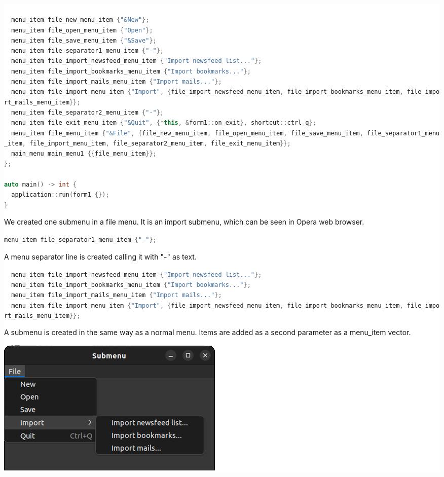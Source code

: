 ```cpp
  
  menu_item file_new_menu_item {"&New"};
  menu_item file_open_menu_item {"Open"};
  menu_item file_save_menu_item {"&Save"};
  menu_item file_separator1_menu_item {"-"};
  menu_item file_import_newsfeed_menu_item {"Import newsfeed list..."};
  menu_item file_import_bookmarks_menu_item {"Import bookmarks..."};
  menu_item file_import_mails_menu_item {"Import mails..."};
  menu_item file_import_menu_item {"Import", {file_import_newsfeed_menu_item, file_import_bookmarks_menu_item, file_import_mails_menu_item}};
  menu_item file_separator2_menu_item {"-"};
  menu_item file_exit_menu_item {"&Quit", {*this, &form1::on_exit}, shortcut::ctrl_q};
  menu_item file_menu_item {"&File", {file_new_menu_item, file_open_menu_item, file_save_menu_item, file_separator1_menu_item, file_import_menu_item, file_separator2_menu_item, file_exit_menu_item}};
  main_menu main_menu1 {{file_menu_item}};
};

auto main() -> int {
  application::run(form1 {});
}
```
We created one submenu in a file menu. It is an import submenu, which can be seen in Opera web browser.

```cpp
menu_item file_separator1_menu_item {"-"};
```
A menu separator line is created calling it with "-" as text.

```cpp
  menu_item file_import_newsfeed_menu_item {"Import newsfeed list..."};
  menu_item file_import_bookmarks_menu_item {"Import bookmarks..."};
  menu_item file_import_mails_menu_item {"Import mails..."};
  menu_item file_import_menu_item {"Import", {file_import_newsfeed_menu_item, file_import_bookmarks_menu_item, file_import_mails_menu_item}};
```

A submenu is created in the same way as a normal menu. Items are added as a second parameter as a menu_item vector.

![Screenshot](/pictures/examples/tutorial/submenu.png)

